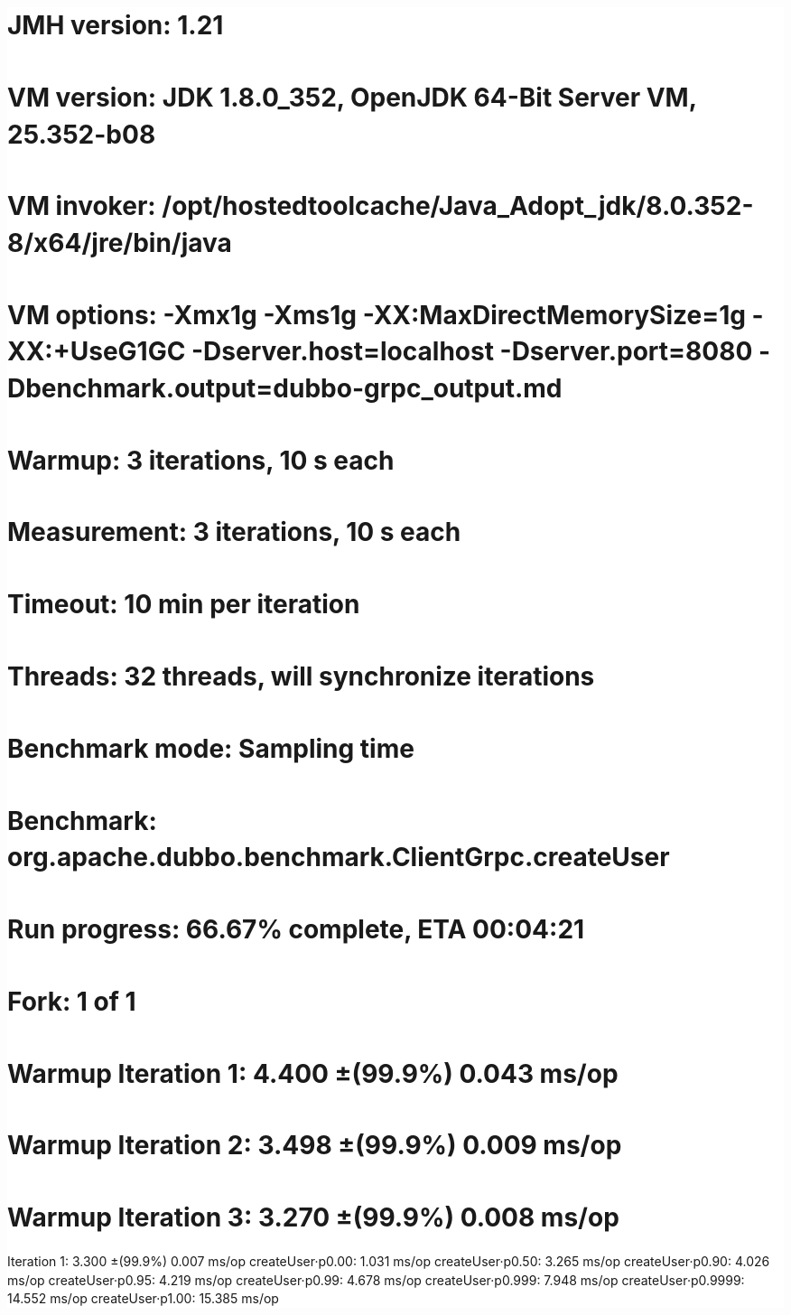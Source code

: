 
# JMH version: 1.21
# VM version: JDK 1.8.0_352, OpenJDK 64-Bit Server VM, 25.352-b08
# VM invoker: /opt/hostedtoolcache/Java_Adopt_jdk/8.0.352-8/x64/jre/bin/java
# VM options: -Xmx1g -Xms1g -XX:MaxDirectMemorySize=1g -XX:+UseG1GC -Dserver.host=localhost -Dserver.port=8080 -Dbenchmark.output=dubbo-grpc_output.md
# Warmup: 3 iterations, 10 s each
# Measurement: 3 iterations, 10 s each
# Timeout: 10 min per iteration
# Threads: 32 threads, will synchronize iterations
# Benchmark mode: Sampling time
# Benchmark: org.apache.dubbo.benchmark.ClientGrpc.createUser

# Run progress: 66.67% complete, ETA 00:04:21
# Fork: 1 of 1
# Warmup Iteration   1: 4.400 ±(99.9%) 0.043 ms/op
# Warmup Iteration   2: 3.498 ±(99.9%) 0.009 ms/op
# Warmup Iteration   3: 3.270 ±(99.9%) 0.008 ms/op
Iteration   1: 3.300 ±(99.9%) 0.007 ms/op
                 createUser·p0.00:   1.031 ms/op
                 createUser·p0.50:   3.265 ms/op
                 createUser·p0.90:   4.026 ms/op
                 createUser·p0.95:   4.219 ms/op
                 createUser·p0.99:   4.678 ms/op
                 createUser·p0.999:  7.948 ms/op
                 createUser·p0.9999: 14.552 ms/op
                 createUser·p1.00:   15.385 ms/op
